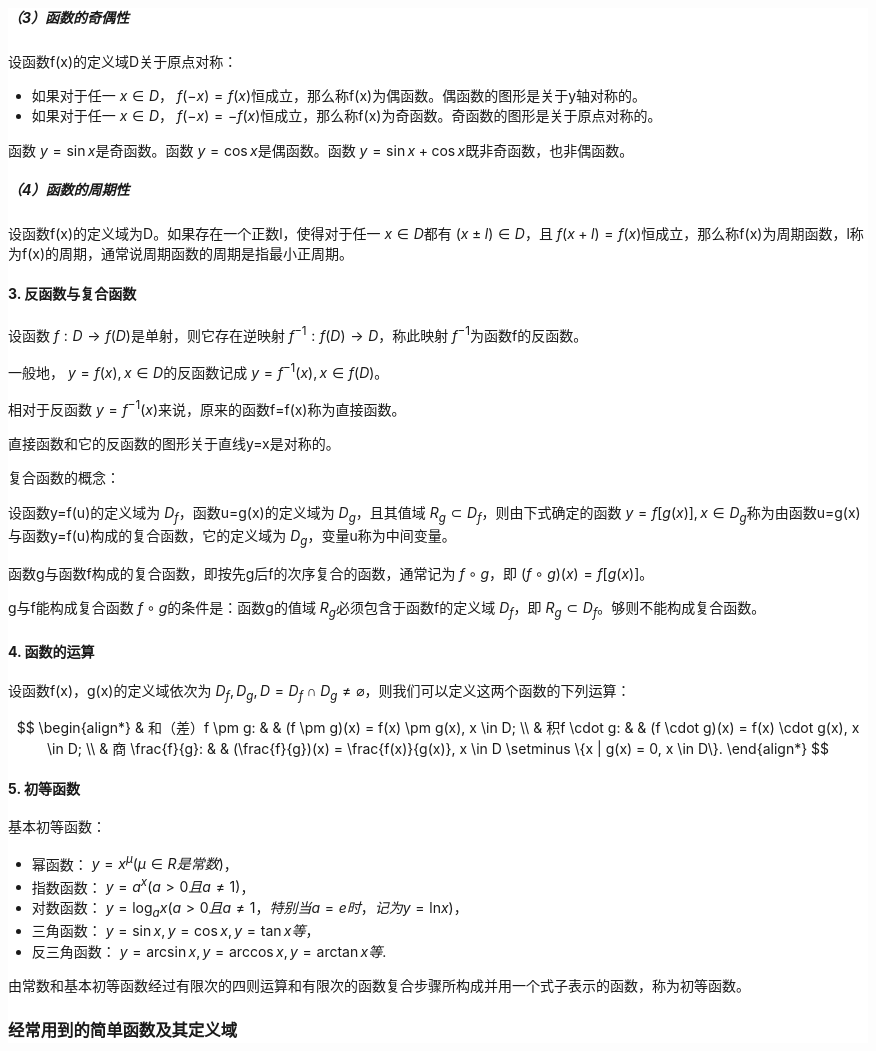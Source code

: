 ##### （3）函数的奇偶性

设函数f(x)的定义域D关于原点对称：

- 如果对于任一 $x \in D$， $f(-x) = f(x)$恒成立，那么称f(x)为偶函数。偶函数的图形是关于y轴对称的。
- 如果对于任一 $x \in D$， $f(-x) = -f(x)$恒成立，那么称f(x)为奇函数。奇函数的图形是关于原点对称的。

函数 $y= \sin x$是奇函数。函数 $y= \cos x$是偶函数。函数 $y = \sin x + \cos x$既非奇函数，也非偶函数。

##### （4）函数的周期性

设函数f(x)的定义域为D。如果存在一个正数l，使得对于任一 $x \in D$都有 $(x \pm l) \in D$，且 $f(x+l)=f(x)$恒成立，那么称f(x)为周期函数，l称为f(x)的周期，通常说周期函数的周期是指最小正周期。

#### 3. 反函数与复合函数

设函数 $f:D \to f(D)$是单射，则它存在逆映射 $f^{-1}: f(D) \to D$，称此映射 $f^{-1}$为函数f的反函数。

一般地， $y=f(x), x \in D$的反函数记成 $y=f^{-1}(x), x \in f(D)$。

相对于反函数 $y=f^{-1}(x)$来说，原来的函数f=f(x)称为直接函数。

直接函数和它的反函数的图形关于直线y=x是对称的。

复合函数的概念：

设函数y=f(u)的定义域为 $D_f$，函数u=g(x)的定义域为 $D_g$，且其值域 $R_g \subset D_f$，则由下式确定的函数 $y=f[g(x)], x \in D_g$称为由函数u=g(x)与函数y=f(u)构成的复合函数，它的定义域为 $D_g$，变量u称为中间变量。

函数g与函数f构成的复合函数，即按先g后f的次序复合的函数，通常记为 $f \circ g$，即 $(f \circ g)(x) = f[g(x)]$。

g与f能构成复合函数 $f \circ g$的条件是：函数g的值域 $R_g$必须包含于函数f的定义域 $D_f$，即 $R_g \subset D_f$。够则不能构成复合函数。

#### 4. 函数的运算

设函数f(x)，g(x)的定义域依次为 $D_f, D_g, D = D_f \cap D_g \neq \varnothing$，则我们可以定义这两个函数的下列运算：

$$
\begin{align*}
& 和（差）f \pm g: & & (f \pm g)(x) = f(x) \pm g(x), x \in D; \\
& 积f \cdot g: & & (f \cdot g)(x) = f(x) \cdot g(x), x \in D; \\
& 商 \frac{f}{g}: & & (\frac{f}{g})(x) = \frac{f(x)}{g(x)}, x \in D \setminus \{x | g(x) = 0, x \in D\}.
\end{align*}
$$

#### 5. 初等函数

基本初等函数：

- 幂函数： $y = x^{\mu} (\mu \in R是常数)$，
- 指数函数： $y = a^x (a > 0 且 a \neq 1)$，
- 对数函数： $y = \log_{a}{x} (a > 0且a \neq 1，特别当a=e时，记为y=\ln_{}{x})$，
- 三角函数： $y = \sin x, y = \cos x, y = \tan x 等$，
- 反三角函数： $y = \arcsin x, y = \arccos x, y = \arctan x 等$.

由常数和基本初等函数经过有限次的四则运算和有限次的函数复合步骤所构成并用一个式子表示的函数，称为初等函数。

### 经常用到的简单函数及其定义域
